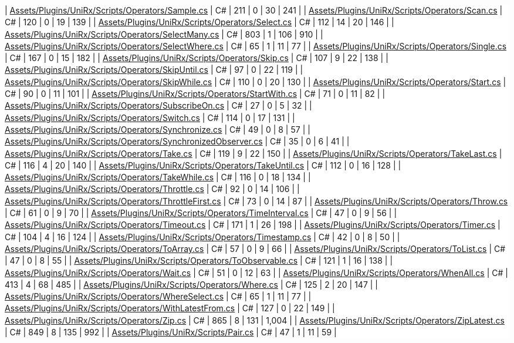 | [Assets/Plugins/UniRx/Scripts/Operators/Sample.cs](/Assets/Plugins/UniRx/Scripts/Operators/Sample.cs) | C# | 211 | 0 | 30 | 241 |
| [Assets/Plugins/UniRx/Scripts/Operators/Scan.cs](/Assets/Plugins/UniRx/Scripts/Operators/Scan.cs) | C# | 120 | 0 | 19 | 139 |
| [Assets/Plugins/UniRx/Scripts/Operators/Select.cs](/Assets/Plugins/UniRx/Scripts/Operators/Select.cs) | C# | 112 | 14 | 20 | 146 |
| [Assets/Plugins/UniRx/Scripts/Operators/SelectMany.cs](/Assets/Plugins/UniRx/Scripts/Operators/SelectMany.cs) | C# | 803 | 1 | 106 | 910 |
| [Assets/Plugins/UniRx/Scripts/Operators/SelectWhere.cs](/Assets/Plugins/UniRx/Scripts/Operators/SelectWhere.cs) | C# | 65 | 1 | 11 | 77 |
| [Assets/Plugins/UniRx/Scripts/Operators/Single.cs](/Assets/Plugins/UniRx/Scripts/Operators/Single.cs) | C# | 167 | 0 | 15 | 182 |
| [Assets/Plugins/UniRx/Scripts/Operators/Skip.cs](/Assets/Plugins/UniRx/Scripts/Operators/Skip.cs) | C# | 107 | 9 | 22 | 138 |
| [Assets/Plugins/UniRx/Scripts/Operators/SkipUntil.cs](/Assets/Plugins/UniRx/Scripts/Operators/SkipUntil.cs) | C# | 97 | 0 | 22 | 119 |
| [Assets/Plugins/UniRx/Scripts/Operators/SkipWhile.cs](/Assets/Plugins/UniRx/Scripts/Operators/SkipWhile.cs) | C# | 110 | 0 | 20 | 130 |
| [Assets/Plugins/UniRx/Scripts/Operators/Start.cs](/Assets/Plugins/UniRx/Scripts/Operators/Start.cs) | C# | 90 | 0 | 11 | 101 |
| [Assets/Plugins/UniRx/Scripts/Operators/StartWith.cs](/Assets/Plugins/UniRx/Scripts/Operators/StartWith.cs) | C# | 71 | 0 | 11 | 82 |
| [Assets/Plugins/UniRx/Scripts/Operators/SubscribeOn.cs](/Assets/Plugins/UniRx/Scripts/Operators/SubscribeOn.cs) | C# | 27 | 0 | 5 | 32 |
| [Assets/Plugins/UniRx/Scripts/Operators/Switch.cs](/Assets/Plugins/UniRx/Scripts/Operators/Switch.cs) | C# | 114 | 0 | 17 | 131 |
| [Assets/Plugins/UniRx/Scripts/Operators/Synchronize.cs](/Assets/Plugins/UniRx/Scripts/Operators/Synchronize.cs) | C# | 49 | 0 | 8 | 57 |
| [Assets/Plugins/UniRx/Scripts/Operators/SynchronizedObserver.cs](/Assets/Plugins/UniRx/Scripts/Operators/SynchronizedObserver.cs) | C# | 35 | 0 | 6 | 41 |
| [Assets/Plugins/UniRx/Scripts/Operators/Take.cs](/Assets/Plugins/UniRx/Scripts/Operators/Take.cs) | C# | 119 | 9 | 22 | 150 |
| [Assets/Plugins/UniRx/Scripts/Operators/TakeLast.cs](/Assets/Plugins/UniRx/Scripts/Operators/TakeLast.cs) | C# | 116 | 4 | 20 | 140 |
| [Assets/Plugins/UniRx/Scripts/Operators/TakeUntil.cs](/Assets/Plugins/UniRx/Scripts/Operators/TakeUntil.cs) | C# | 112 | 0 | 16 | 128 |
| [Assets/Plugins/UniRx/Scripts/Operators/TakeWhile.cs](/Assets/Plugins/UniRx/Scripts/Operators/TakeWhile.cs) | C# | 116 | 0 | 18 | 134 |
| [Assets/Plugins/UniRx/Scripts/Operators/Throttle.cs](/Assets/Plugins/UniRx/Scripts/Operators/Throttle.cs) | C# | 92 | 0 | 14 | 106 |
| [Assets/Plugins/UniRx/Scripts/Operators/ThrottleFirst.cs](/Assets/Plugins/UniRx/Scripts/Operators/ThrottleFirst.cs) | C# | 73 | 0 | 14 | 87 |
| [Assets/Plugins/UniRx/Scripts/Operators/Throw.cs](/Assets/Plugins/UniRx/Scripts/Operators/Throw.cs) | C# | 61 | 0 | 9 | 70 |
| [Assets/Plugins/UniRx/Scripts/Operators/TimeInterval.cs](/Assets/Plugins/UniRx/Scripts/Operators/TimeInterval.cs) | C# | 47 | 0 | 9 | 56 |
| [Assets/Plugins/UniRx/Scripts/Operators/Timeout.cs](/Assets/Plugins/UniRx/Scripts/Operators/Timeout.cs) | C# | 171 | 1 | 26 | 198 |
| [Assets/Plugins/UniRx/Scripts/Operators/Timer.cs](/Assets/Plugins/UniRx/Scripts/Operators/Timer.cs) | C# | 104 | 4 | 16 | 124 |
| [Assets/Plugins/UniRx/Scripts/Operators/Timestamp.cs](/Assets/Plugins/UniRx/Scripts/Operators/Timestamp.cs) | C# | 42 | 0 | 8 | 50 |
| [Assets/Plugins/UniRx/Scripts/Operators/ToArray.cs](/Assets/Plugins/UniRx/Scripts/Operators/ToArray.cs) | C# | 57 | 0 | 9 | 66 |
| [Assets/Plugins/UniRx/Scripts/Operators/ToList.cs](/Assets/Plugins/UniRx/Scripts/Operators/ToList.cs) | C# | 47 | 0 | 8 | 55 |
| [Assets/Plugins/UniRx/Scripts/Operators/ToObservable.cs](/Assets/Plugins/UniRx/Scripts/Operators/ToObservable.cs) | C# | 121 | 1 | 16 | 138 |
| [Assets/Plugins/UniRx/Scripts/Operators/Wait.cs](/Assets/Plugins/UniRx/Scripts/Operators/Wait.cs) | C# | 51 | 0 | 12 | 63 |
| [Assets/Plugins/UniRx/Scripts/Operators/WhenAll.cs](/Assets/Plugins/UniRx/Scripts/Operators/WhenAll.cs) | C# | 413 | 4 | 68 | 485 |
| [Assets/Plugins/UniRx/Scripts/Operators/Where.cs](/Assets/Plugins/UniRx/Scripts/Operators/Where.cs) | C# | 125 | 2 | 20 | 147 |
| [Assets/Plugins/UniRx/Scripts/Operators/WhereSelect.cs](/Assets/Plugins/UniRx/Scripts/Operators/WhereSelect.cs) | C# | 65 | 1 | 11 | 77 |
| [Assets/Plugins/UniRx/Scripts/Operators/WithLatestFrom.cs](/Assets/Plugins/UniRx/Scripts/Operators/WithLatestFrom.cs) | C# | 127 | 0 | 22 | 149 |
| [Assets/Plugins/UniRx/Scripts/Operators/Zip.cs](/Assets/Plugins/UniRx/Scripts/Operators/Zip.cs) | C# | 865 | 8 | 131 | 1,004 |
| [Assets/Plugins/UniRx/Scripts/Operators/ZipLatest.cs](/Assets/Plugins/UniRx/Scripts/Operators/ZipLatest.cs) | C# | 849 | 8 | 135 | 992 |
| [Assets/Plugins/UniRx/Scripts/Pair.cs](/Assets/Plugins/UniRx/Scripts/Pair.cs) | C# | 47 | 1 | 11 | 59 |